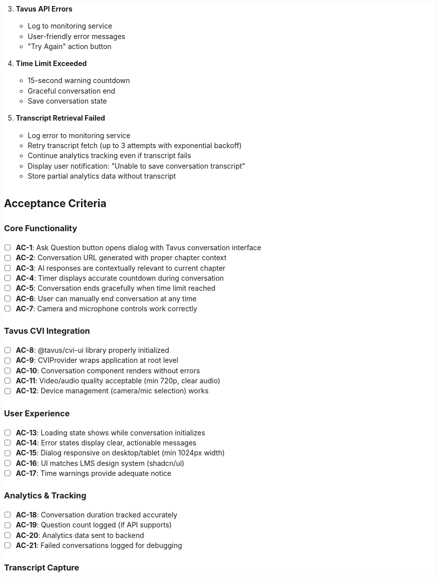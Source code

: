 3. **Tavus API Errors**
   - Log to monitoring service
   - User-friendly error messages
   - "Try Again" action button

4. **Time Limit Exceeded**
   - 15-second warning countdown
   - Graceful conversation end
   - Save conversation state

5. **Transcript Retrieval Failed**
   - Log error to monitoring service
   - Retry transcript fetch (up to 3 attempts with exponential backoff)
   - Continue analytics tracking even if transcript fails
   - Display user notification: "Unable to save conversation transcript"
   - Store partial analytics data without transcript

## Acceptance Criteria

### Core Functionality

- [ ] **AC-1**: Ask Question button opens dialog with Tavus conversation interface
- [ ] **AC-2**: Conversation URL generated with proper chapter context
- [ ] **AC-3**: AI responses are contextually relevant to current chapter
- [ ] **AC-4**: Timer displays accurate countdown during conversation
- [ ] **AC-5**: Conversation ends gracefully when time limit reached
- [ ] **AC-6**: User can manually end conversation at any time
- [ ] **AC-7**: Camera and microphone controls work correctly

### Tavus CVI Integration

- [ ] **AC-8**: @tavus/cvi-ui library properly initialized
- [ ] **AC-9**: CVIProvider wraps application at root level
- [ ] **AC-10**: Conversation component renders without errors
- [ ] **AC-11**: Video/audio quality acceptable (min 720p, clear audio)
- [ ] **AC-12**: Device management (camera/mic selection) works

### User Experience

- [ ] **AC-13**: Loading state shows while conversation initializes
- [ ] **AC-14**: Error states display clear, actionable messages
- [ ] **AC-15**: Dialog responsive on desktop/tablet (min 1024px width)
- [ ] **AC-16**: UI matches LMS design system (shadcn/ui)
- [ ] **AC-17**: Time warnings provide adequate notice

### Analytics & Tracking

- [ ] **AC-18**: Conversation duration tracked accurately
- [ ] **AC-19**: Question count logged (if API supports)
- [ ] **AC-20**: Analytics data sent to backend
- [ ] **AC-21**: Failed conversations logged for debugging

### Transcript Capture
